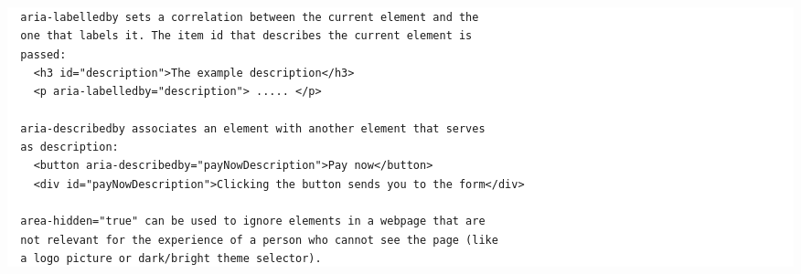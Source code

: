      aria-labelledby sets a correlation between the current element and the
      one that labels it. The item id that describes the current element is
      passed:
        <h3 id="description">The example description</h3>
        <p aria-labelledby="description"> ..... </p>

      aria-describedby associates an element with another element that serves
      as description:
        <button aria-describedby="payNowDescription">Pay now</button>
        <div id="payNowDescription">Clicking the button sends you to the form</div>

      area-hidden="true" can be used to ignore elements in a webpage that are
      not relevant for the experience of a person who cannot see the page (like
      a logo picture or dark/bright theme selector).

